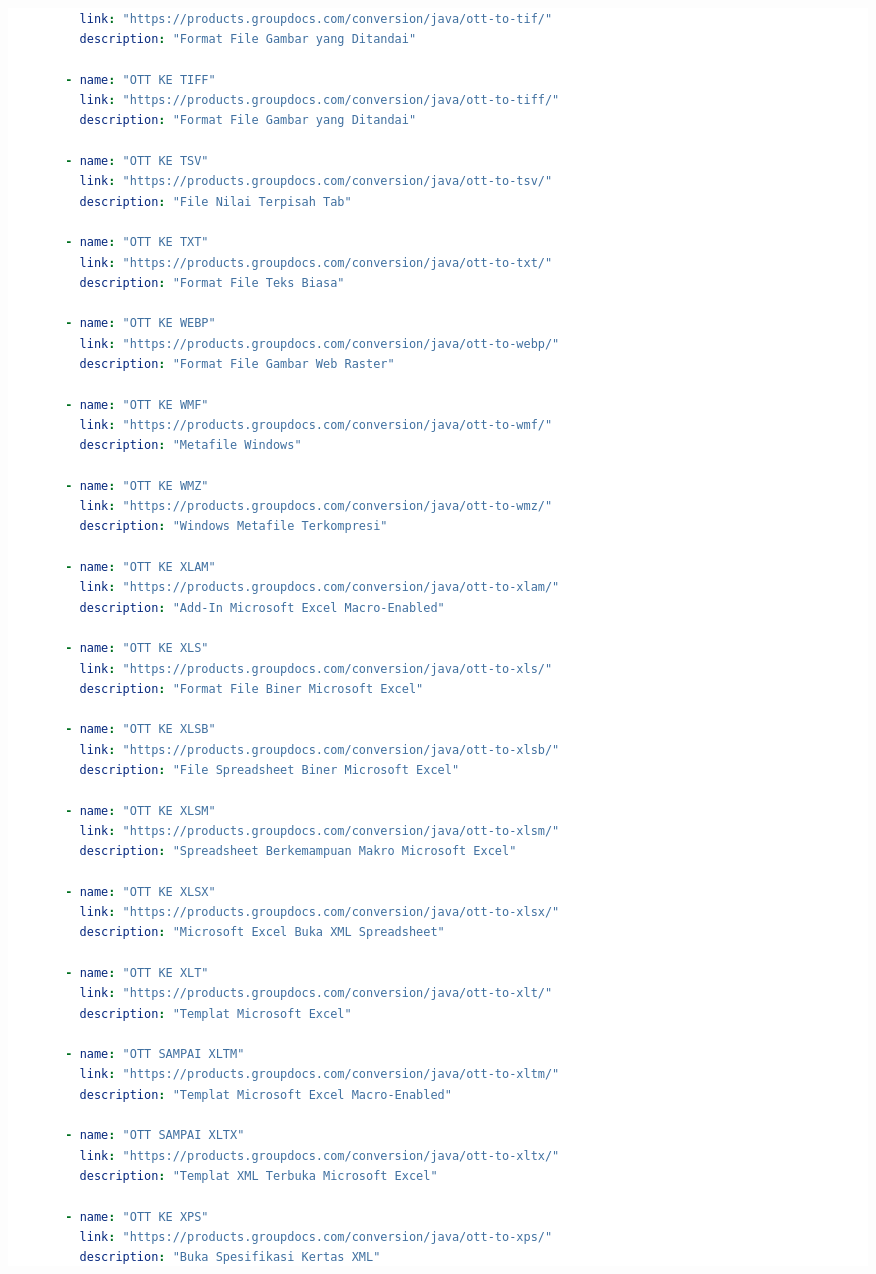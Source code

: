 ```yaml
          link: "https://products.groupdocs.com/conversion/java/ott-to-tif/"
          description: "Format File Gambar yang Ditandai"

        - name: "OTT KE TIFF"
          link: "https://products.groupdocs.com/conversion/java/ott-to-tiff/"
          description: "Format File Gambar yang Ditandai"

        - name: "OTT KE TSV"
          link: "https://products.groupdocs.com/conversion/java/ott-to-tsv/"
          description: "File Nilai Terpisah Tab"

        - name: "OTT KE TXT"
          link: "https://products.groupdocs.com/conversion/java/ott-to-txt/"
          description: "Format File Teks Biasa"

        - name: "OTT KE WEBP"
          link: "https://products.groupdocs.com/conversion/java/ott-to-webp/"
          description: "Format File Gambar Web Raster"

        - name: "OTT KE WMF"
          link: "https://products.groupdocs.com/conversion/java/ott-to-wmf/"
          description: "Metafile Windows"

        - name: "OTT KE WMZ"
          link: "https://products.groupdocs.com/conversion/java/ott-to-wmz/"
          description: "Windows Metafile Terkompresi"

        - name: "OTT KE XLAM"
          link: "https://products.groupdocs.com/conversion/java/ott-to-xlam/"
          description: "Add-In Microsoft Excel Macro-Enabled"

        - name: "OTT KE XLS"
          link: "https://products.groupdocs.com/conversion/java/ott-to-xls/"
          description: "Format File Biner Microsoft Excel"

        - name: "OTT KE XLSB"
          link: "https://products.groupdocs.com/conversion/java/ott-to-xlsb/"
          description: "File Spreadsheet Biner Microsoft Excel"

        - name: "OTT KE XLSM"
          link: "https://products.groupdocs.com/conversion/java/ott-to-xlsm/"
          description: "Spreadsheet Berkemampuan Makro Microsoft Excel"

        - name: "OTT KE XLSX"
          link: "https://products.groupdocs.com/conversion/java/ott-to-xlsx/"
          description: "Microsoft Excel Buka XML Spreadsheet"

        - name: "OTT KE XLT"
          link: "https://products.groupdocs.com/conversion/java/ott-to-xlt/"
          description: "Templat Microsoft Excel"

        - name: "OTT SAMPAI XLTM"
          link: "https://products.groupdocs.com/conversion/java/ott-to-xltm/"
          description: "Templat Microsoft Excel Macro-Enabled"

        - name: "OTT SAMPAI XLTX"
          link: "https://products.groupdocs.com/conversion/java/ott-to-xltx/"
          description: "Templat XML Terbuka Microsoft Excel"

        - name: "OTT KE XPS"
          link: "https://products.groupdocs.com/conversion/java/ott-to-xps/"
          description: "Buka Spesifikasi Kertas XML"

```